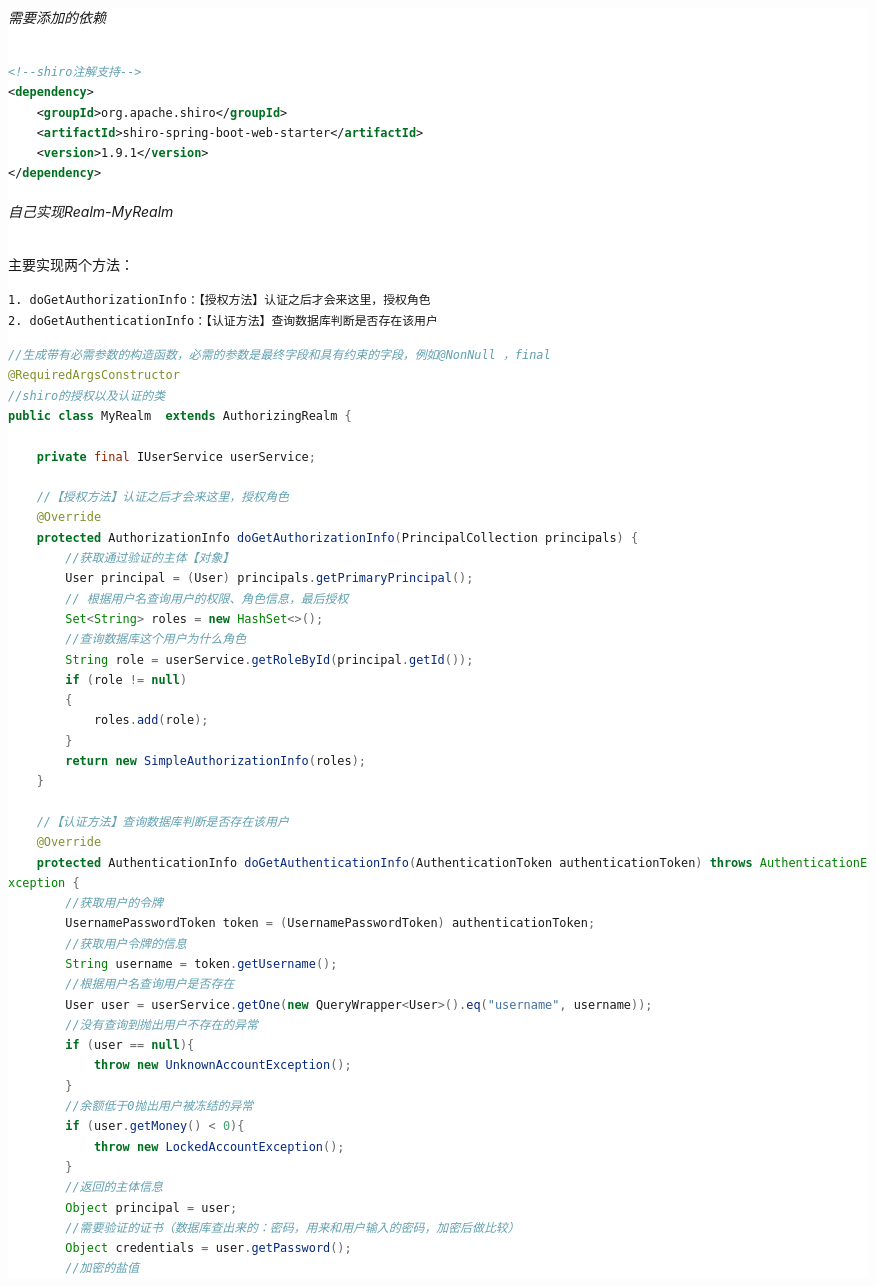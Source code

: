 ###### 需要添加的依赖

```xml
<!--shiro注解支持-->
<dependency>
    <groupId>org.apache.shiro</groupId>
    <artifactId>shiro-spring-boot-web-starter</artifactId>
    <version>1.9.1</version>
</dependency>
```



###### 自己实现Realm-MyRealm

主要实现两个方法：

	1. doGetAuthorizationInfo：【授权方法】认证之后才会来这里，授权角色
 	2. doGetAuthenticationInfo：【认证方法】查询数据库判断是否存在该用户

```java
//生成带有必需参数的构造函数，必需的参数是最终字段和具有约束的字段，例如@NonNull ，final
@RequiredArgsConstructor
//shiro的授权以及认证的类
public class MyRealm  extends AuthorizingRealm {

    private final IUserService userService;

    //【授权方法】认证之后才会来这里，授权角色
    @Override
    protected AuthorizationInfo doGetAuthorizationInfo(PrincipalCollection principals) {
        //获取通过验证的主体【对象】
        User principal = (User) principals.getPrimaryPrincipal();
        // 根据用户名查询用户的权限、角色信息，最后授权
        Set<String> roles = new HashSet<>();
        //查询数据库这个用户为什么角色
        String role = userService.getRoleById(principal.getId());
        if (role != null)
        {
            roles.add(role);
        }
        return new SimpleAuthorizationInfo(roles);
    }

    //【认证方法】查询数据库判断是否存在该用户
    @Override
    protected AuthenticationInfo doGetAuthenticationInfo(AuthenticationToken authenticationToken) throws AuthenticationException {
        //获取用户的令牌
        UsernamePasswordToken token = (UsernamePasswordToken) authenticationToken;
        //获取用户令牌的信息
        String username = token.getUsername();
        //根据用户名查询用户是否存在
        User user = userService.getOne(new QueryWrapper<User>().eq("username", username));
        //没有查询到抛出用户不存在的异常
        if (user == null){
            throw new UnknownAccountException();
        }
        //余额低于0抛出用户被冻结的异常
        if (user.getMoney() < 0){
            throw new LockedAccountException();
        }
        //返回的主体信息
        Object principal = user;
        //需要验证的证书（数据库查出来的：密码，用来和用户输入的密码，加密后做比较）
        Object credentials = user.getPassword();
        //加密的盐值
```